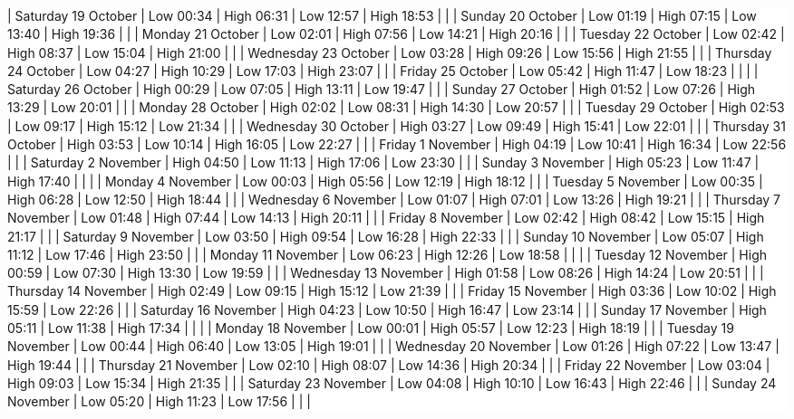 | Saturday 19 October | Low 00:34 | High 06:31 | Low 12:57 | High 18:53 |  |
| Sunday 20 October | Low 01:19 | High 07:15 | Low 13:40 | High 19:36 |  |
| Monday 21 October | Low 02:01 | High 07:56 | Low 14:21 | High 20:16 |  |
| Tuesday 22 October | Low 02:42 | High 08:37 | Low 15:04 | High 21:00 |  |
| Wednesday 23 October | Low 03:28 | High 09:26 | Low 15:56 | High 21:55 |  |
| Thursday 24 October | Low 04:27 | High 10:29 | Low 17:03 | High 23:07 |  |
| Friday 25 October | Low 05:42 | High 11:47 | Low 18:23 |  |  |
| Saturday 26 October | High 00:29 | Low 07:05 | High 13:11 | Low 19:47 |  |
| Sunday 27 October | High 01:52 | Low 07:26 | High 13:29 | Low 20:01 |  |
| Monday 28 October | High 02:02 | Low 08:31 | High 14:30 | Low 20:57 |  |
| Tuesday 29 October | High 02:53 | Low 09:17 | High 15:12 | Low 21:34 |  |
| Wednesday 30 October | High 03:27 | Low 09:49 | High 15:41 | Low 22:01 |  |
| Thursday 31 October | High 03:53 | Low 10:14 | High 16:05 | Low 22:27 |  |
| Friday 1 November | High 04:19 | Low 10:41 | High 16:34 | Low 22:56 |  |
| Saturday 2 November | High 04:50 | Low 11:13 | High 17:06 | Low 23:30 |  |
| Sunday 3 November | High 05:23 | Low 11:47 | High 17:40 |  |  |
| Monday 4 November | Low 00:03 | High 05:56 | Low 12:19 | High 18:12 |  |
| Tuesday 5 November | Low 00:35 | High 06:28 | Low 12:50 | High 18:44 |  |
| Wednesday 6 November | Low 01:07 | High 07:01 | Low 13:26 | High 19:21 |  |
| Thursday 7 November | Low 01:48 | High 07:44 | Low 14:13 | High 20:11 |  |
| Friday 8 November | Low 02:42 | High 08:42 | Low 15:15 | High 21:17 |  |
| Saturday 9 November | Low 03:50 | High 09:54 | Low 16:28 | High 22:33 |  |
| Sunday 10 November | Low 05:07 | High 11:12 | Low 17:46 | High 23:50 |  |
| Monday 11 November | Low 06:23 | High 12:26 | Low 18:58 |  |  |
| Tuesday 12 November | High 00:59 | Low 07:30 | High 13:30 | Low 19:59 |  |
| Wednesday 13 November | High 01:58 | Low 08:26 | High 14:24 | Low 20:51 |  |
| Thursday 14 November | High 02:49 | Low 09:15 | High 15:12 | Low 21:39 |  |
| Friday 15 November | High 03:36 | Low 10:02 | High 15:59 | Low 22:26 |  |
| Saturday 16 November | High 04:23 | Low 10:50 | High 16:47 | Low 23:14 |  |
| Sunday 17 November | High 05:11 | Low 11:38 | High 17:34 |  |  |
| Monday 18 November | Low 00:01 | High 05:57 | Low 12:23 | High 18:19 |  |
| Tuesday 19 November | Low 00:44 | High 06:40 | Low 13:05 | High 19:01 |  |
| Wednesday 20 November | Low 01:26 | High 07:22 | Low 13:47 | High 19:44 |  |
| Thursday 21 November | Low 02:10 | High 08:07 | Low 14:36 | High 20:34 |  |
| Friday 22 November | Low 03:04 | High 09:03 | Low 15:34 | High 21:35 |  |
| Saturday 23 November | Low 04:08 | High 10:10 | Low 16:43 | High 22:46 |  |
| Sunday 24 November | Low 05:20 | High 11:23 | Low 17:56 |  |  |